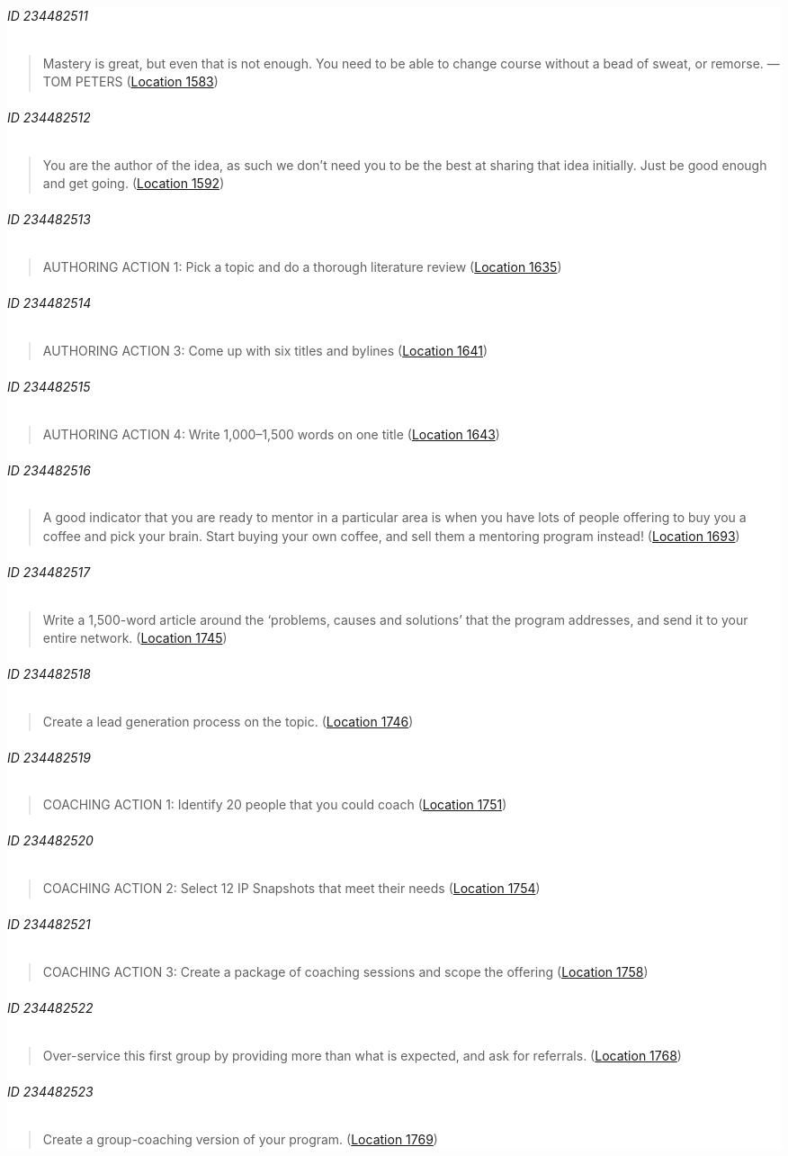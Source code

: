 ###### ID 234482511
> Mastery is great, but even that is not enough. You need to be able to change course without a bead of sweat, or remorse. — TOM PETERS ([Location 1583](https://readwise.io/to_kindle?action=open&asin=B01KIDFZ9E&location=1583))
    
###### ID 234482512
> You are the author of the idea, as such we don’t need you to be the best at sharing that idea initially. Just be good enough and get going. ([Location 1592](https://readwise.io/to_kindle?action=open&asin=B01KIDFZ9E&location=1592))
    
###### ID 234482513
> AUTHORING ACTION 1: Pick a topic and do a thorough literature review ([Location 1635](https://readwise.io/to_kindle?action=open&asin=B01KIDFZ9E&location=1635))
    
###### ID 234482514
> AUTHORING ACTION 3: Come up with six titles and bylines ([Location 1641](https://readwise.io/to_kindle?action=open&asin=B01KIDFZ9E&location=1641))
    
###### ID 234482515
> AUTHORING ACTION 4: Write 1,000–1,500 words on one title ([Location 1643](https://readwise.io/to_kindle?action=open&asin=B01KIDFZ9E&location=1643))
    
###### ID 234482516
> A good indicator that you are ready to mentor in a particular area is when you have lots of people offering to buy you a coffee and pick your brain. Start buying your own coffee, and sell them a mentoring program instead! ([Location 1693](https://readwise.io/to_kindle?action=open&asin=B01KIDFZ9E&location=1693))
    
###### ID 234482517
> Write a 1,500-word article around the ‘problems, causes and solutions’ that the program addresses, and send it to your entire network. ([Location 1745](https://readwise.io/to_kindle?action=open&asin=B01KIDFZ9E&location=1745))
    
###### ID 234482518
> Create a lead generation process on the topic. ([Location 1746](https://readwise.io/to_kindle?action=open&asin=B01KIDFZ9E&location=1746))
    
###### ID 234482519
> COACHING ACTION 1: Identify 20 people that you could coach ([Location 1751](https://readwise.io/to_kindle?action=open&asin=B01KIDFZ9E&location=1751))
    
###### ID 234482520
> COACHING ACTION 2: Select 12 IP Snapshots that meet their needs ([Location 1754](https://readwise.io/to_kindle?action=open&asin=B01KIDFZ9E&location=1754))
    
###### ID 234482521
> COACHING ACTION 3: Create a package of coaching sessions and scope the offering ([Location 1758](https://readwise.io/to_kindle?action=open&asin=B01KIDFZ9E&location=1758))
    
###### ID 234482522
> Over-service this first group by providing more than what is expected, and ask for referrals. ([Location 1768](https://readwise.io/to_kindle?action=open&asin=B01KIDFZ9E&location=1768))
    
###### ID 234482523
> Create a group-coaching version of your program. ([Location 1769](https://readwise.io/to_kindle?action=open&asin=B01KIDFZ9E&location=1769))
    